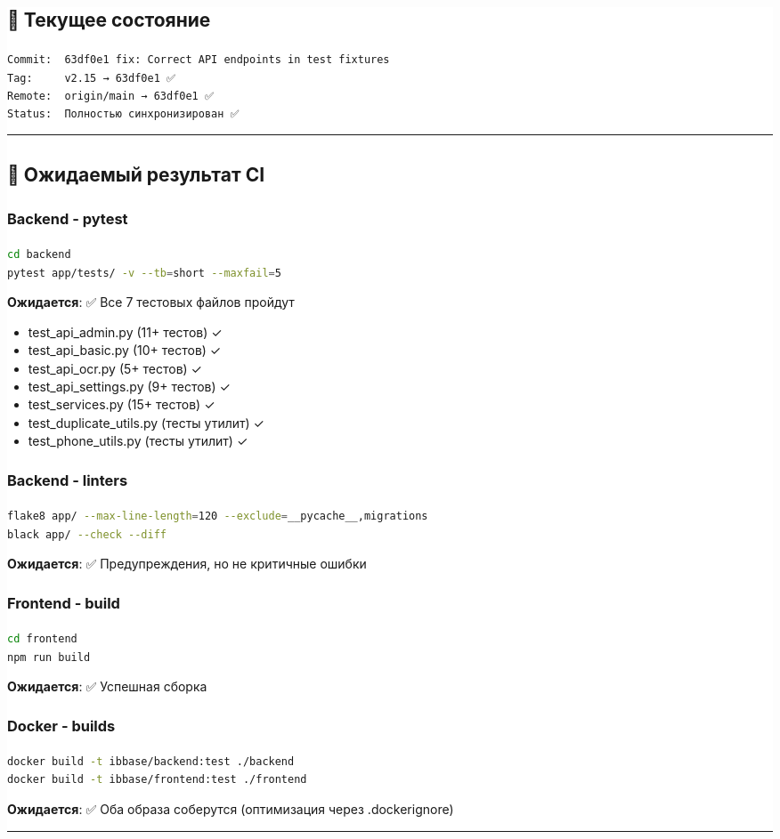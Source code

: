 
## 🚀 Текущее состояние

```
Commit:  63df0e1 fix: Correct API endpoints in test fixtures
Tag:     v2.15 → 63df0e1 ✅
Remote:  origin/main → 63df0e1 ✅
Status:  Полностью синхронизирован ✅
```

---

## 🎯 Ожидаемый результат CI

### Backend - pytest
```bash
cd backend
pytest app/tests/ -v --tb=short --maxfail=5
```

**Ожидается**: ✅ Все 7 тестовых файлов пройдут
- test_api_admin.py (11+ тестов) ✓
- test_api_basic.py (10+ тестов) ✓
- test_api_ocr.py (5+ тестов) ✓
- test_api_settings.py (9+ тестов) ✓
- test_services.py (15+ тестов) ✓
- test_duplicate_utils.py (тесты утилит) ✓
- test_phone_utils.py (тесты утилит) ✓

### Backend - linters
```bash
flake8 app/ --max-line-length=120 --exclude=__pycache__,migrations
black app/ --check --diff
```

**Ожидается**: ✅ Предупреждения, но не критичные ошибки

### Frontend - build
```bash
cd frontend
npm run build
```

**Ожидается**: ✅ Успешная сборка

### Docker - builds
```bash
docker build -t ibbase/backend:test ./backend
docker build -t ibbase/frontend:test ./frontend
```

**Ожидается**: ✅ Оба образа соберутся (оптимизация через .dockerignore)

---
